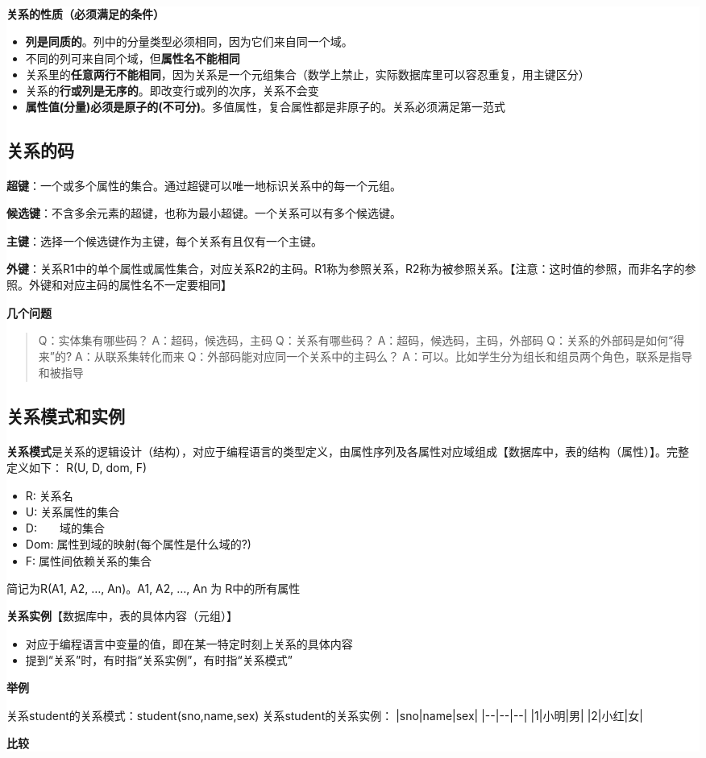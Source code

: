 **关系的性质（必须满足的条件）**
* **列是同质的**。列中的分量类型必须相同，因为它们来自同一个域。
* 不同的列可来自同个域，但**属性名不能相同**
* 关系里的**任意两行不能相同**，因为关系是一个元组集合（数学上禁止，实际数据库里可以容忍重复，用主键区分）
* 关系的**行或列是无序的**。即改变行或列的次序，关系不会变
* **属性值(分量)必须是原子的(不可分)**。多值属性，复合属性都是非原子的。关系必须满足第一范式

## 关系的码

**超键**：一个或多个属性的集合。通过超键可以唯一地标识关系中的每一个元组。

**候选键**：不含多余元素的超键，也称为最小超键。一个关系可以有多个候选键。

**主键**：选择一个候选键作为主键，每个关系有且仅有一个主键。

**外键**：关系R1中的单个属性或属性集合，对应关系R2的主码。R1称为参照关系，R2称为被参照关系。【注意：这时值的参照，而非名字的参照。外键和对应主码的属性名不一定要相同】

**几个问题**
>Q：实体集有哪些码？
A：超码，候选码，主码
Q：关系有哪些码？
A：超码，候选码，主码，外部码
Q：关系的外部码是如何“得来”的?
A：从联系集转化而来
Q：外部码能对应同一个关系中的主码么？
A：可以。比如学生分为组长和组员两个角色，联系是指导和被指导

## 关系模式和实例

**关系模式**是关系的逻辑设计（结构），对应于编程语言的类型定义，由属性序列及各属性对应域组成【数据库中，表的结构（属性）】。完整定义如下：
R(U, D, dom, F)
* R: 关系名
* U: 关系属性的集合
* D:　　域的集合　
* Dom: 属性到域的映射(每个属性是什么域的?)
* F: 属性间依赖关系的集合

简记为R(A1, A2, …, An)。A1, A2, …, An 为 R中的所有属性

**关系实例**【数据库中，表的具体内容（元组）】
* 对应于编程语言中变量的值，即在某一特定时刻上关系的具体内容
* 提到“关系”时，有时指“关系实例”，有时指“关系模式”

**举例**

关系student的关系模式：student(sno,name,sex)
关系student的关系实例：
|sno|name|sex|
|--|--|--|
|1|小明|男|
|2|小红|女|

**比较**
